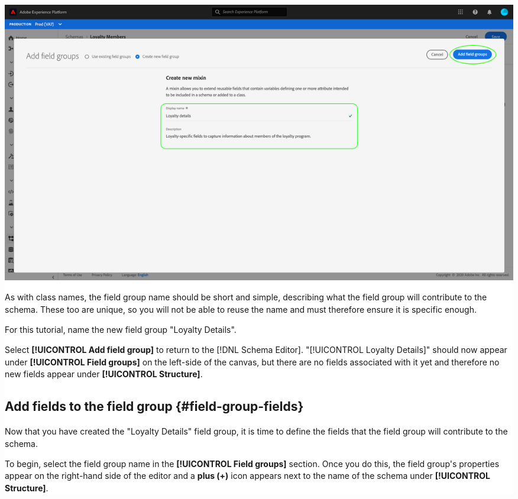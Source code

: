 ![](../images/tutorials/create-schema/create-new-field-group.png)

As with class names, the field group name should be short and simple, describing what the field group will contribute to the schema. These too are unique, so you will not be able to reuse the name and must therefore ensure it is specific enough. 

For this tutorial, name the new field group "Loyalty Details".

Select **[!UICONTROL Add field group]** to return to the [!DNL Schema Editor]. "[!UICONTROL Loyalty Details]" should now appear under **[!UICONTROL Field groups]** on the left-side of the canvas, but there are no fields associated with it yet and therefore no new fields appear under **[!UICONTROL Structure]**.

## Add fields to the field group {#field-group-fields}

Now that you have created the "Loyalty Details" field group, it is time to define the fields that the field group will contribute to the schema.

To begin, select the field group name in the **[!UICONTROL Field groups]** section. Once you do this, the field group's properties appear on the right-hand side of the editor and a **plus (+)** icon appears next to the name of the schema under **[!UICONTROL Structure]**.
